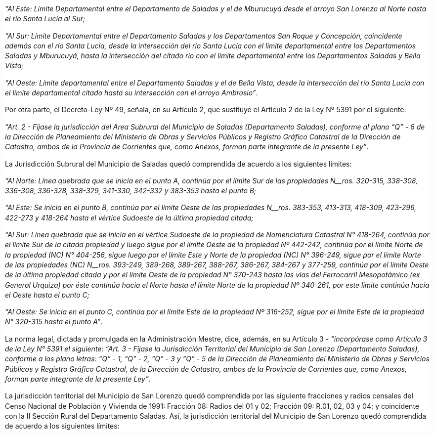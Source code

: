 _“Al Este: Límite Departamental entre el Departamento de Saladas y el de Mburucuyá desde el arroyo San Lorenzo al Norte hasta el río Santa Lucía al Sur;_

_“Al Sur: Límite Departamental entre el Departamento Saladas y los Departamentos San Roque y Concepción, coincidente además con el río Santa Lucía, desde la intersección del río Santa Lucía con el límite departamental entre los Departamentos Saladas y Mburucuyá, hasta la intersección del citado río con el límite departamental entre los Departamentos Saladas y Bella Vista;_

_“Al Oeste: Límite departamental entre el Departamento Saladas y el de Bella Vista, desde la intersección del río Santa Lucía con el límite departamental citado hasta su intersección con el arroyo Ambrosio”_.

Por otra parte, el Decreto-Ley Nº 49, señala, en su Artículo 2, que sustituye el Artículo 2 de la Ley Nº 5391 por el siguiente:

_“Art. 2 - Fijase la jurisdicción del Area Subrural del Municipio de Saladas (Departamento Saladas), conforme al plano “Q” - 6 de la Dirección de Planeamiento del Ministerio de Obras y Servicios Públicos y Registro Gráfico Catastral de la Dirección de Catastro, ambos de la Provincia de Corrientes que, como Anexos, forman parte integrante de la presente Ley”_.

La Jurisdicción Subrural del Municipio de Saladas quedó comprendida de acuerdo a los siguientes límites:

_“Al Norte: Línea quebrada que se inicia en el punto A, continúa por el límite Sur de las propiedades N__ros._ _320-315, 338-308, 336-308, 336-328, 338-329, 341-330, 342-332 y 383-353 hasta el punto B;_

_“Al Este: Se inicia en el punto B, continúa por el límite Oeste de las propiedades N__ros._ _383-353, 413-313, 418-309, 423-296, 422-273 y 418-264 hasta el vértice Sudoeste de la última propiedad citada;_

_“Al Sur: Línea quebrada que se inicia en el vértice Sudoeste de la propiedad de Nomenclatura Catastral N° 418-264, continúa por el límite Sur de la citada propiedad y luego sigue por el límite Oeste de la propiedad Nº 442-242, continúa por el límite Norte de la propiedad (NC) N° 404-256, sigue luego por el límite Este y Norte de la propiedad (NC) N° 396-249, sigue por el límite Norte de las propiedades (NC) N__ros._ _393-249, 389-268, 389-267, 388-267, 386-267, 384-267 y 377-259, continúa por el límite Oeste de la última propiedad citada y por el límite Oeste de la propiedad N° 370-243 hasta las vías del Ferrocarril Mesopotámico (ex General Urquiza) por éste continúa hacia el Norte hasta el límite Norte de la propiedad Nº 340-261, por este límite continúa hacia el Oeste hasta el punto C;_

_“Al Oeste: Se inicia en el punto C, continúa por el límite Este de la propiedad Nº 316-252, sigue por el límite Este de la propiedad N° 320-315 hasta el punto A”_.

La norma legal, dictada y promulgada en la Administración Mestre, dice, además, en su Artículo 3 - _“incorpórase como Artículo 3 de la Ley N° 5391 el siguiente: “Art. 3 - Fijase la Jurisdicción Territorial del Municipio de San Lorenzo (Departamento Saladas), conforme a los plano letras: “Q” - 1, “Q” - 2, “Q” - 3 y “Q” - 5 de la Dirección de Planeamiento del Ministerio de Obras y Servicios Públicos y Registro Gráfico Catastral, de la Dirección de Catastro, ambos de la Provincia de Corrientes que, como Anexos, forman parte integrante de la presente Ley”_.

La jurisdicción territorial del Municipio de San Lorenzo quedó comprendida por las siguiente fracciones y radios censales del Censo Nacional de Población y Vivienda de 1991: Fracción 08: Radios del 01 y 02; Fracción 09: R.01, 02, 03 y 04; y coincidente con la II Sección Rural del Departamento Saladas. Así, la jurisdicción territorial del Municipio de San Lorenzo quedó comprendida de acuerdo a los siguientes límites:
